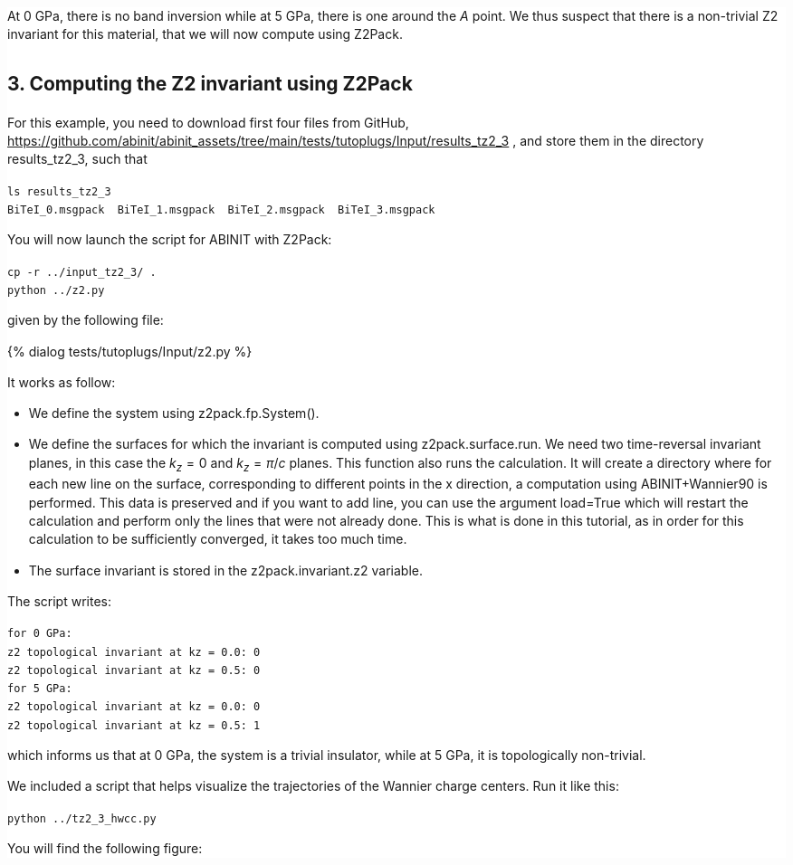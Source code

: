 At 0 GPa, there is no band inversion while at 5 GPa, there is one around the $A$ point.
We thus suspect that there is a non-trivial Z2 invariant for this material,
that we will now compute using Z2Pack.


## 3. Computing the Z2 invariant using Z2Pack

For this example, you need to download first four files from GitHub, 
<https://github.com/abinit/abinit_assets/tree/main/tests/tutoplugs/Input/results_tz2_3> ,
and store them in the directory results_tz2_3, such that

    ls results_tz2_3
    BiTeI_0.msgpack  BiTeI_1.msgpack  BiTeI_2.msgpack  BiTeI_3.msgpack 
 
You will now launch the script for ABINIT with Z2Pack:

    cp -r ../input_tz2_3/ .
    python ../z2.py

given by the following file:

{% dialog tests/tutoplugs/Input/z2.py %}

It works as follow:

* We define the system using z2pack.fp.System().

* We define the surfaces for which the invariant is computed using z2pack.surface.run.
We need two time-reversal invariant planes, in this case the $k_z=0$ and $k_z=\pi/c$ planes.
This function also runs the calculation. It will create a directory where for each new line on the
surface, corresponding to different points in the x
direction, a computation using ABINIT+Wannier90 is performed.
This data is preserved and if you want to add line, you can use the argument load=True which will restart the calculation
and perform only the lines that were not already done.
This is what is done in this tutorial, as in order for this calculation to be sufficiently converged, it takes too much time.

* The surface invariant is stored in the z2pack.invariant.z2 variable.

The script writes:

    for 0 GPa:
    z2 topological invariant at kz = 0.0: 0
    z2 topological invariant at kz = 0.5: 0
    for 5 GPa:
    z2 topological invariant at kz = 0.0: 0
    z2 topological invariant at kz = 0.5: 1

which informs us that at 0 GPa, the system is a trivial insulator, while at 5 GPa, it is topologically non-trivial.

We included a script that helps visualize the trajectories of the Wannier charge centers. Run it like this:

    python ../tz2_3_hwcc.py

You will find the following figure:
